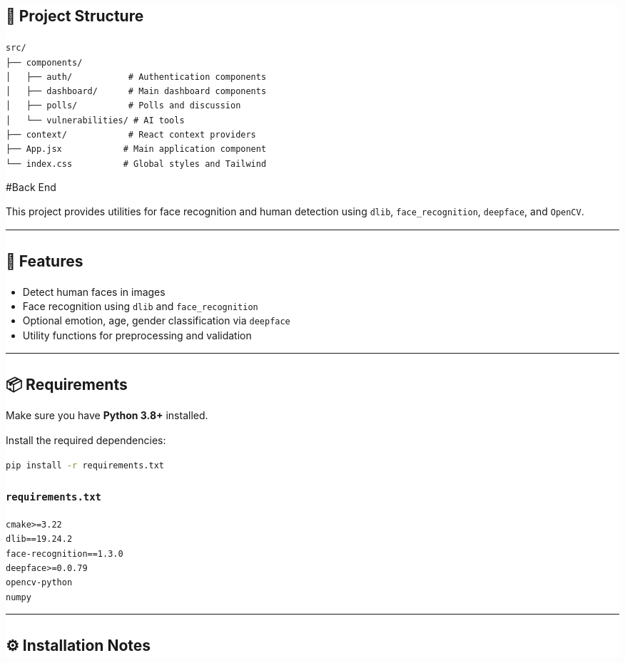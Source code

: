 ## 🔧 Project Structure

```
src/
├── components/
│   ├── auth/           # Authentication components
│   ├── dashboard/      # Main dashboard components
│   ├── polls/          # Polls and discussion
│   └── vulnerabilities/ # AI tools
├── context/            # React context providers
├── App.jsx            # Main application component
└── index.css          # Global styles and Tailwind
```
#Back End

This project provides utilities for face recognition and human detection using `dlib`, `face_recognition`, `deepface`, and `OpenCV`.

---

## 🚀 Features
- Detect human faces in images
- Face recognition using `dlib` and `face_recognition`
- Optional emotion, age, gender classification via `deepface`
- Utility functions for preprocessing and validation

---

## 📦 Requirements

Make sure you have **Python 3.8+** installed.

Install the required dependencies:

```bash
pip install -r requirements.txt
```

### `requirements.txt`

```txt
cmake>=3.22
dlib==19.24.2
face-recognition==1.3.0
deepface>=0.0.79
opencv-python
numpy
```

---

## ⚙️ Installation Notes
